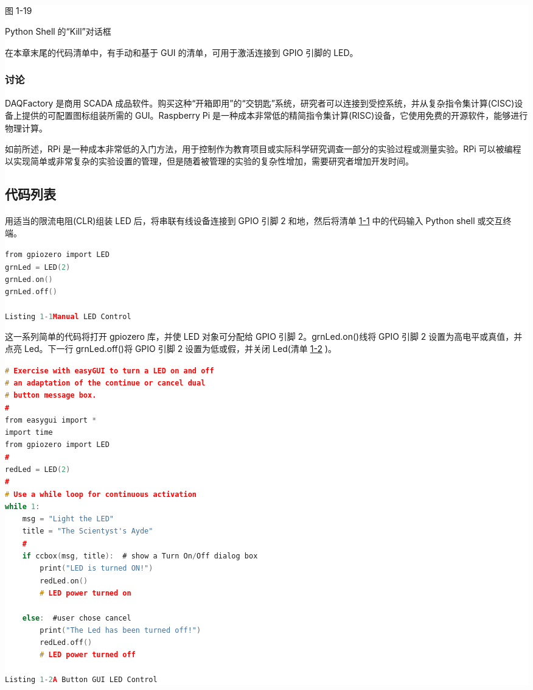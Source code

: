 图 1-19

Python Shell 的“Kill”对话框

在本章末尾的代码清单中，有手动和基于 GUI 的清单，可用于激活连接到 GPIO 引脚的 LED。

### 讨论

DAQFactory 是商用 SCADA 成品软件。购买这种“开箱即用”的“交钥匙”系统，研究者可以连接到受控系统，并从复杂指令集计算(CISC)设备上提供的可配置图标组装所需的 GUI。Raspberry Pi 是一种成本非常低的精简指令集计算(RISC)设备，它使用免费的开源软件，能够进行物理计算。

如前所述，RPi 是一种成本非常低的入门方法，用于控制作为教育项目或实际科学研究调查一部分的实验过程或测量实验。RPi 可以被编程以实现简单或非常复杂的实验设置的管理，但是随着被管理的实验的复杂性增加，需要研究者增加开发时间。

## 代码列表

用适当的限流电阻(CLR)组装 LED 后，将串联有线设备连接到 GPIO 引脚 2 和地，然后将清单 [1-1](#PC1) 中的代码输入 Python shell 或交互终端。

```c
from gpiozero import LED
grnLed = LED(2)
grnLed.on()
grnLed.off()

Listing 1-1Manual LED Control

```

这一系列简单的代码将打开 gpiozero 库，并使 LED 对象可分配给 GPIO 引脚 2。grnLed.on()线将 GPIO 引脚 2 设置为高电平或真值，并点亮 Led。下一行 grnLed.off()将 GPIO 引脚 2 设置为低或假，并关闭 Led(清单 [1-2](#PC2) )。

```c
# Exercise with easyGUI to turn a LED on and off
# an adaptation of the continue or cancel dual
# button message box.
#
from easygui import *
import time
from gpiozero import LED
#
redLed = LED(2)
#
# Use a while loop for continuous activation
while 1:
    msg = "Light the LED"
    title = "The Scientyst's Ayde"
    #
    if ccbox(msg, title):  # show a Turn On/Off dialog box
        print("LED is turned ON!")
        redLed.on()
        # LED power turned on

    else:  #user chose cancel
        print("The Led has been turned off!")
        redLed.off()
        # LED power turned off

Listing 1-2A Button GUI LED Control

```
